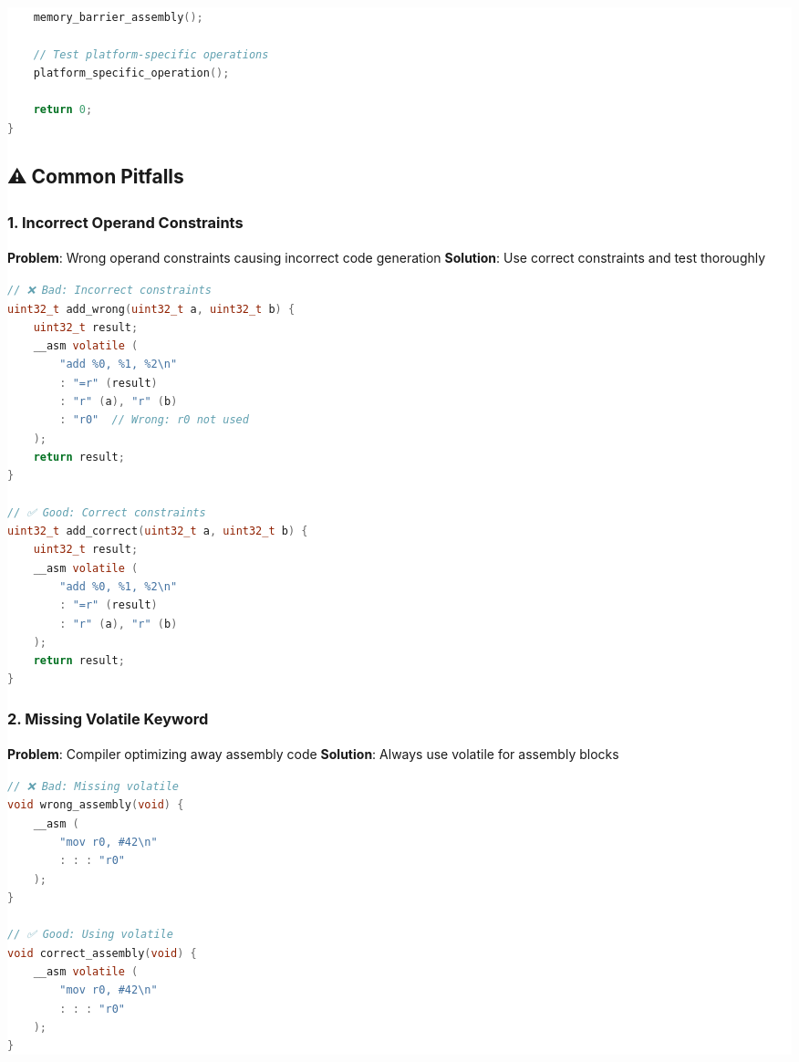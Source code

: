```c
    memory_barrier_assembly();
    
    // Test platform-specific operations
    platform_specific_operation();
    
    return 0;
}
```

## ⚠️ **Common Pitfalls**

### **1. Incorrect Operand Constraints**

**Problem**: Wrong operand constraints causing incorrect code generation
**Solution**: Use correct constraints and test thoroughly

```c
// ❌ Bad: Incorrect constraints
uint32_t add_wrong(uint32_t a, uint32_t b) {
    uint32_t result;
    __asm volatile (
        "add %0, %1, %2\n"
        : "=r" (result)
        : "r" (a), "r" (b)
        : "r0"  // Wrong: r0 not used
    );
    return result;
}

// ✅ Good: Correct constraints
uint32_t add_correct(uint32_t a, uint32_t b) {
    uint32_t result;
    __asm volatile (
        "add %0, %1, %2\n"
        : "=r" (result)
        : "r" (a), "r" (b)
    );
    return result;
}
```

### **2. Missing Volatile Keyword**

**Problem**: Compiler optimizing away assembly code
**Solution**: Always use volatile for assembly blocks

```c
// ❌ Bad: Missing volatile
void wrong_assembly(void) {
    __asm (
        "mov r0, #42\n"
        : : : "r0"
    );
}

// ✅ Good: Using volatile
void correct_assembly(void) {
    __asm volatile (
        "mov r0, #42\n"
        : : : "r0"
    );
}
```
